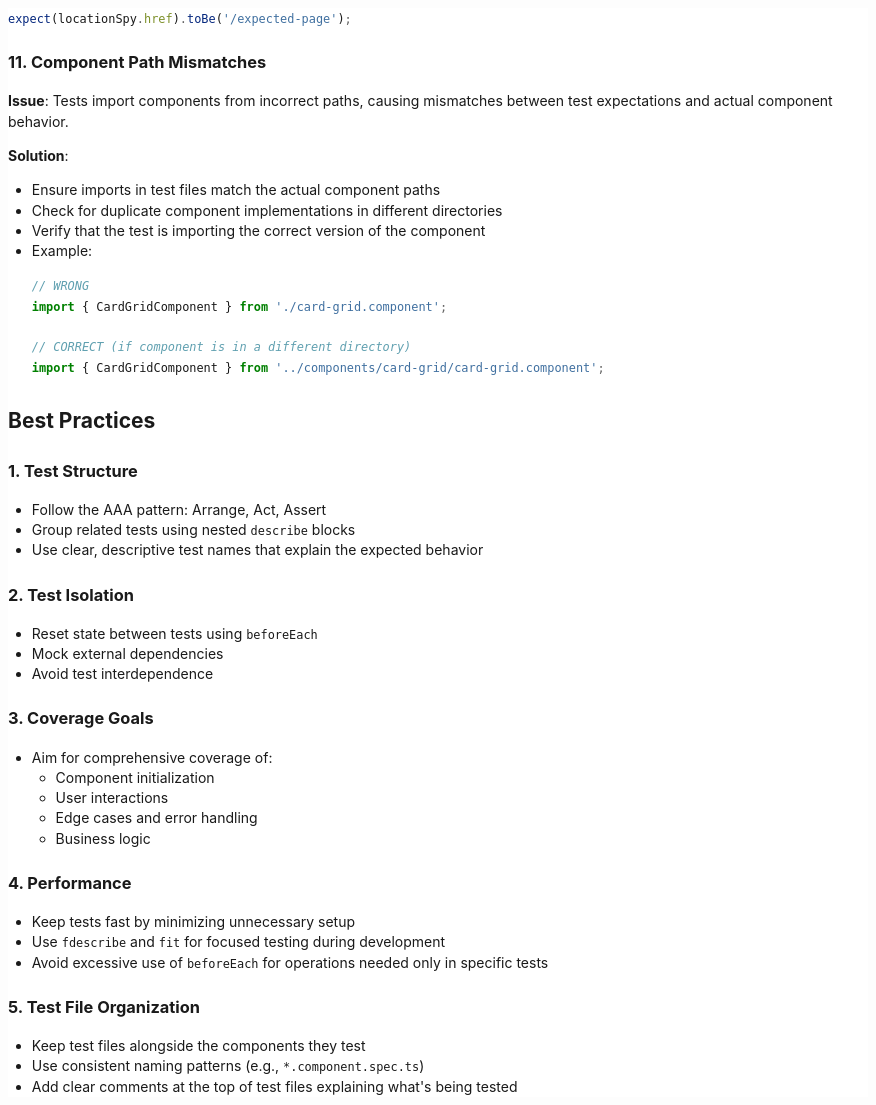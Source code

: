   ```typescript
  expect(locationSpy.href).toBe('/expected-page');
  ```

### 11. Component Path Mismatches

**Issue**: Tests import components from incorrect paths, causing mismatches between test expectations and actual component behavior.

**Solution**:
- Ensure imports in test files match the actual component paths
- Check for duplicate component implementations in different directories
- Verify that the test is importing the correct version of the component
- Example:
  ```typescript
  // WRONG
  import { CardGridComponent } from './card-grid.component';
  
  // CORRECT (if component is in a different directory)
  import { CardGridComponent } from '../components/card-grid/card-grid.component';
  ```

## Best Practices

### 1. Test Structure

- Follow the AAA pattern: Arrange, Act, Assert
- Group related tests using nested `describe` blocks
- Use clear, descriptive test names that explain the expected behavior

### 2. Test Isolation

- Reset state between tests using `beforeEach`
- Mock external dependencies
- Avoid test interdependence

### 3. Coverage Goals

- Aim for comprehensive coverage of:
  - Component initialization
  - User interactions
  - Edge cases and error handling
  - Business logic

### 4. Performance

- Keep tests fast by minimizing unnecessary setup
- Use `fdescribe` and `fit` for focused testing during development
- Avoid excessive use of `beforeEach` for operations needed only in specific tests

### 5. Test File Organization

- Keep test files alongside the components they test
- Use consistent naming patterns (e.g., `*.component.spec.ts`)
- Add clear comments at the top of test files explaining what's being tested
